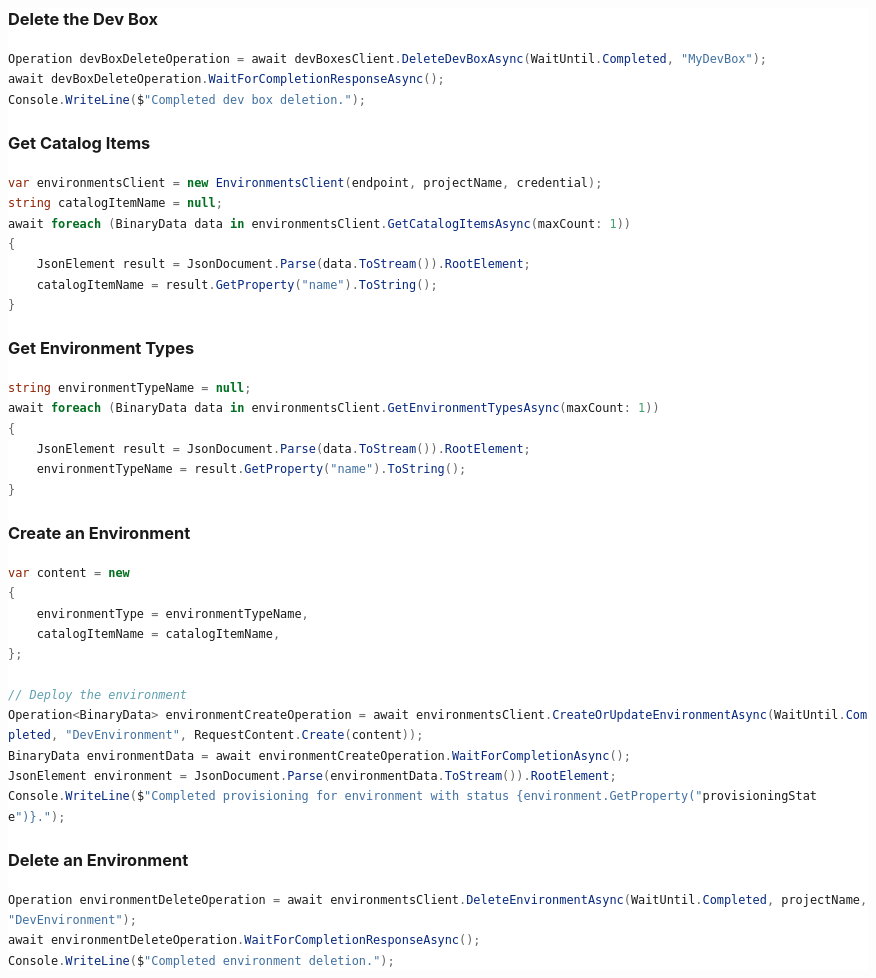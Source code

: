 ### Delete the Dev Box
```C# Snippet:Azure_DevCenter_DeleteDevBox_Scenario
Operation devBoxDeleteOperation = await devBoxesClient.DeleteDevBoxAsync(WaitUntil.Completed, "MyDevBox");
await devBoxDeleteOperation.WaitForCompletionResponseAsync();
Console.WriteLine($"Completed dev box deletion.");
```

### Get Catalog Items

```C# Snippet:Azure_DevCenter_GetCatalogItems_Scenario
var environmentsClient = new EnvironmentsClient(endpoint, projectName, credential);
string catalogItemName = null;
await foreach (BinaryData data in environmentsClient.GetCatalogItemsAsync(maxCount: 1))
{
    JsonElement result = JsonDocument.Parse(data.ToStream()).RootElement;
    catalogItemName = result.GetProperty("name").ToString();
}
```

### Get Environment Types

```C# Snippet:Azure_DevCenter_GetEnvironmentTypes_Scenario
string environmentTypeName = null;
await foreach (BinaryData data in environmentsClient.GetEnvironmentTypesAsync(maxCount: 1))
{
    JsonElement result = JsonDocument.Parse(data.ToStream()).RootElement;
    environmentTypeName = result.GetProperty("name").ToString();
}
```

### Create an Environment

```C# Snippet:Azure_DevCenter_CreateEnvironment_Scenario
var content = new
{
    environmentType = environmentTypeName,
    catalogItemName = catalogItemName,
};

// Deploy the environment
Operation<BinaryData> environmentCreateOperation = await environmentsClient.CreateOrUpdateEnvironmentAsync(WaitUntil.Completed, "DevEnvironment", RequestContent.Create(content));
BinaryData environmentData = await environmentCreateOperation.WaitForCompletionAsync();
JsonElement environment = JsonDocument.Parse(environmentData.ToStream()).RootElement;
Console.WriteLine($"Completed provisioning for environment with status {environment.GetProperty("provisioningState")}.");
```

### Delete an Environment

```C# Snippet:Azure_DevCenter_DeleteEnvironment_Scenario
Operation environmentDeleteOperation = await environmentsClient.DeleteEnvironmentAsync(WaitUntil.Completed, projectName, "DevEnvironment");
await environmentDeleteOperation.WaitForCompletionResponseAsync();
Console.WriteLine($"Completed environment deletion.");
```
